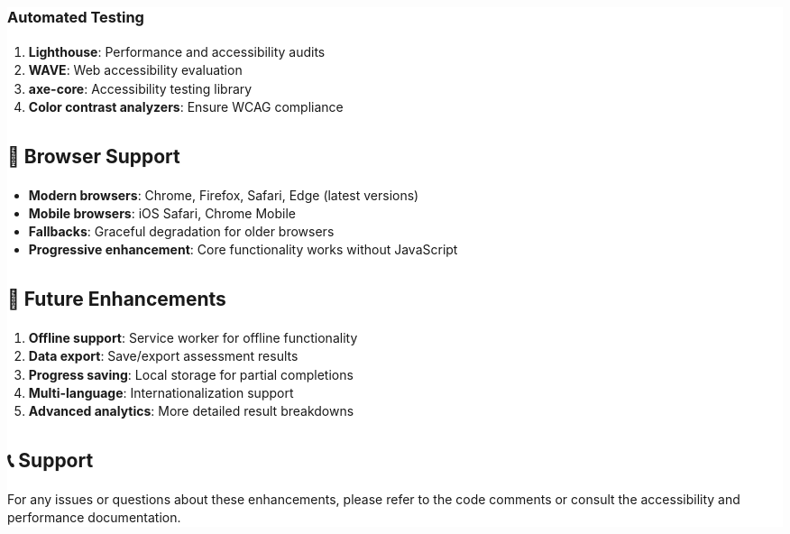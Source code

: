 ### Automated Testing
1. **Lighthouse**: Performance and accessibility audits
2. **WAVE**: Web accessibility evaluation
3. **axe-core**: Accessibility testing library
4. **Color contrast analyzers**: Ensure WCAG compliance

## 📱 Browser Support
- **Modern browsers**: Chrome, Firefox, Safari, Edge (latest versions)
- **Mobile browsers**: iOS Safari, Chrome Mobile
- **Fallbacks**: Graceful degradation for older browsers
- **Progressive enhancement**: Core functionality works without JavaScript

## 🔄 Future Enhancements
1. **Offline support**: Service worker for offline functionality
2. **Data export**: Save/export assessment results
3. **Progress saving**: Local storage for partial completions
4. **Multi-language**: Internationalization support
5. **Advanced analytics**: More detailed result breakdowns

## 📞 Support
For any issues or questions about these enhancements, please refer to the code comments or consult the accessibility and performance documentation.

